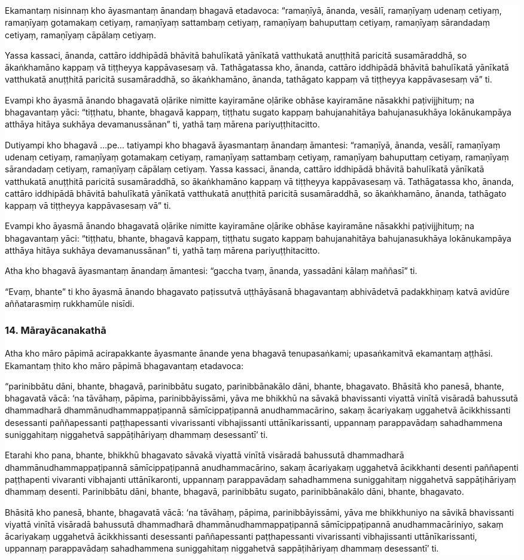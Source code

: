 Ekamantaṃ nisinnaṃ kho āyasmantaṃ ānandaṃ bhagavā etadavoca: “ramaṇīyā, ānanda, vesālī, ramaṇīyaṃ udenaṃ cetiyaṃ, ramaṇīyaṃ gotamakaṃ cetiyaṃ, ramaṇīyaṃ sattambaṃ cetiyaṃ, ramaṇīyaṃ bahuputtaṃ cetiyaṃ, ramaṇīyaṃ sārandadaṃ cetiyaṃ, ramaṇīyaṃ cāpālaṃ cetiyaṃ.

Yassa kassaci, ānanda, cattāro iddhipādā bhāvitā bahulīkatā yānīkatā vatthukatā anuṭṭhitā paricitā susamāraddhā, so ākaṅkhamāno kappaṃ vā tiṭṭheyya kappāvasesaṃ vā. Tathāgatassa kho, ānanda, cattāro iddhipādā bhāvitā bahulīkatā yānīkatā vatthukatā anuṭṭhitā paricitā susamāraddhā, so ākaṅkhamāno, ānanda, tathāgato kappaṃ vā tiṭṭheyya kappāvasesaṃ vā” ti.

Evampi kho āyasmā ānando bhagavatā oḷārike nimitte kayiramāne oḷārike obhāse kayiramāne nāsakkhi paṭivijjhituṃ; na bhagavantaṃ yāci: “tiṭṭhatu, bhante, bhagavā kappaṃ, tiṭṭhatu sugato kappaṃ bahujanahitāya bahujanasukhāya lokānukampāya atthāya hitāya sukhāya devamanussānan” ti, yathā taṃ mārena pariyuṭṭhitacitto.

Dutiyampi kho bhagavā …pe… tatiyampi kho bhagavā āyasmantaṃ ānandaṃ āmantesi: “ramaṇīyā, ānanda, vesālī, ramaṇīyaṃ udenaṃ cetiyaṃ, ramaṇīyaṃ gotamakaṃ cetiyaṃ, ramaṇīyaṃ sattambaṃ cetiyaṃ, ramaṇīyaṃ bahuputtaṃ cetiyaṃ, ramaṇīyaṃ sārandadaṃ cetiyaṃ, ramaṇīyaṃ cāpālaṃ cetiyaṃ. Yassa kassaci, ānanda, cattāro iddhipādā bhāvitā bahulīkatā yānīkatā vatthukatā anuṭṭhitā paricitā susamāraddhā, so ākaṅkhamāno kappaṃ vā tiṭṭheyya kappāvasesaṃ vā. Tathāgatassa kho, ānanda, cattāro iddhipādā bhāvitā bahulīkatā yānīkatā vatthukatā anuṭṭhitā paricitā susamāraddhā, so ākaṅkhamāno, ānanda, tathāgato kappaṃ vā tiṭṭheyya kappāvasesaṃ vā” ti.

Evampi kho āyasmā ānando bhagavatā oḷārike nimitte kayiramāne oḷārike obhāse kayiramāne nāsakkhi paṭivijjhituṃ; na bhagavantaṃ yāci: “tiṭṭhatu, bhante, bhagavā kappaṃ, tiṭṭhatu sugato kappaṃ bahujanahitāya bahujanasukhāya lokānukampāya atthāya hitāya sukhāya devamanussānan” ti, yathā taṃ mārena pariyuṭṭhitacitto.

Atha kho bhagavā āyasmantaṃ ānandaṃ āmantesi: “gaccha tvaṃ, ānanda, yassadāni kālaṃ maññasī” ti.

“Evaṃ, bhante” ti kho āyasmā ānando bhagavato paṭissutvā uṭṭhāyāsanā bhagavantaṃ abhivādetvā padakkhiṇaṃ katvā avidūre aññatarasmiṃ rukkhamūle nisīdi.

### 14. Mārayācanakathā

Atha kho māro pāpimā acirapakkante āyasmante ānande yena bhagavā tenupasaṅkami; upasaṅkamitvā ekamantaṃ aṭṭhāsi. Ekamantaṃ ṭhito kho māro pāpimā bhagavantaṃ etadavoca:

“parinibbātu dāni, bhante, bhagavā, parinibbātu sugato, parinibbānakālo dāni, bhante, bhagavato. Bhāsitā kho panesā, bhante, bhagavatā vācā: ‘na tāvāhaṃ, pāpima, parinibbāyissāmi, yāva me bhikkhū na sāvakā bhavissanti viyattā vinītā visāradā bahussutā dhammadharā dhammānudhammappaṭipannā sāmīcippaṭipannā anudhammacārino, sakaṃ ācariyakaṃ uggahetvā ācikkhissanti desessanti paññapessanti paṭṭhapessanti vivarissanti vibhajissanti uttānīkarissanti, uppannaṃ parappavādaṃ sahadhammena suniggahitaṃ niggahetvā sappāṭihāriyaṃ dhammaṃ desessantī’ ti.

Etarahi kho pana, bhante, bhikkhū bhagavato sāvakā viyattā vinītā visāradā bahussutā dhammadharā dhammānudhammappaṭipannā sāmīcippaṭipannā anudhammacārino, sakaṃ ācariyakaṃ uggahetvā ācikkhanti desenti paññapenti paṭṭhapenti vivaranti vibhajanti uttānīkaronti, uppannaṃ parappavādaṃ sahadhammena suniggahitaṃ niggahetvā sappāṭihāriyaṃ dhammaṃ desenti. Parinibbātu dāni, bhante, bhagavā, parinibbātu sugato, parinibbānakālo dāni, bhante, bhagavato.

Bhāsitā kho panesā, bhante, bhagavatā vācā: ‘na tāvāhaṃ, pāpima, parinibbāyissāmi, yāva me bhikkhuniyo na sāvikā bhavissanti viyattā vinītā visāradā bahussutā dhammadharā dhammānudhammappaṭipannā sāmīcippaṭipannā anudhammacāriniyo, sakaṃ ācariyakaṃ uggahetvā ācikkhissanti desessanti paññapessanti paṭṭhapessanti vivarissanti vibhajissanti uttānīkarissanti, uppannaṃ parappavādaṃ sahadhammena suniggahitaṃ niggahetvā sappāṭihāriyaṃ dhammaṃ desessantī’ ti.
